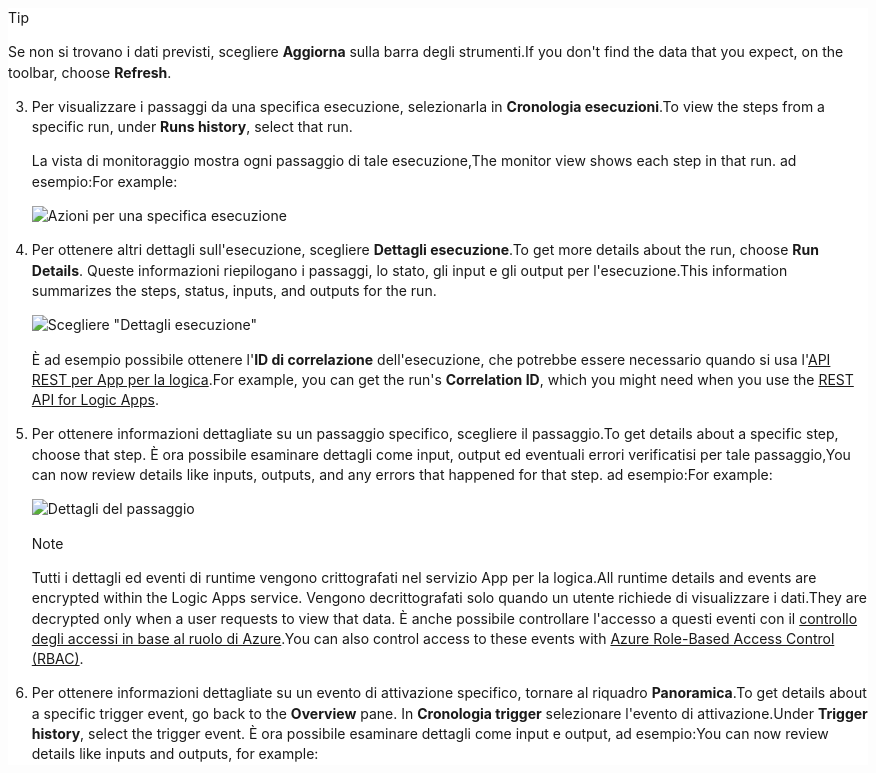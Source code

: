   > [!TIP]
   > <span data-ttu-id="c0994-123">Se non si trovano i dati previsti, scegliere **Aggiorna** sulla barra degli strumenti.</span><span class="sxs-lookup"><span data-stu-id="c0994-123">If you don't find the data that you expect, on the toolbar, choose **Refresh**.</span></span>

3. <span data-ttu-id="c0994-124">Per visualizzare i passaggi da una specifica esecuzione, selezionarla in **Cronologia esecuzioni**.</span><span class="sxs-lookup"><span data-stu-id="c0994-124">To view the steps from a specific run, under **Runs history**, select that run.</span></span> 

   <span data-ttu-id="c0994-125">La vista di monitoraggio mostra ogni passaggio di tale esecuzione,</span><span class="sxs-lookup"><span data-stu-id="c0994-125">The monitor view shows each step in that run.</span></span> <span data-ttu-id="c0994-126">ad esempio:</span><span class="sxs-lookup"><span data-stu-id="c0994-126">For example:</span></span>

   ![Azioni per una specifica esecuzione](media/logic-apps-monitor-your-logic-apps/monitor-view-updated.png)

4. <span data-ttu-id="c0994-128">Per ottenere altri dettagli sull'esecuzione, scegliere **Dettagli esecuzione**.</span><span class="sxs-lookup"><span data-stu-id="c0994-128">To get more details about the run, choose **Run Details**.</span></span> <span data-ttu-id="c0994-129">Queste informazioni riepilogano i passaggi, lo stato, gli input e gli output per l'esecuzione.</span><span class="sxs-lookup"><span data-stu-id="c0994-129">This information summarizes the steps, status, inputs, and outputs for the run.</span></span> 

   ![Scegliere "Dettagli esecuzione"](media/logic-apps-monitor-your-logic-apps/run-details.png)

   <span data-ttu-id="c0994-131">È ad esempio possibile ottenere l'**ID di correlazione** dell'esecuzione, che potrebbe essere necessario quando si usa l'[API REST per App per la logica](https://docs.microsoft.com/rest/api/logic).</span><span class="sxs-lookup"><span data-stu-id="c0994-131">For example, you can get the run's **Correlation ID**, which you might need when you use the [REST API for Logic Apps](https://docs.microsoft.com/rest/api/logic).</span></span>

5. <span data-ttu-id="c0994-132">Per ottenere informazioni dettagliate su un passaggio specifico, scegliere il passaggio.</span><span class="sxs-lookup"><span data-stu-id="c0994-132">To get details about a specific step, choose that step.</span></span> <span data-ttu-id="c0994-133">È ora possibile esaminare dettagli come input, output ed eventuali errori verificatisi per tale passaggio,</span><span class="sxs-lookup"><span data-stu-id="c0994-133">You can now review details like inputs, outputs, and any errors that happened for that step.</span></span> <span data-ttu-id="c0994-134">ad esempio:</span><span class="sxs-lookup"><span data-stu-id="c0994-134">For example:</span></span>

   ![Dettagli del passaggio](media/logic-apps-monitor-your-logic-apps/monitor-view-details.png)
   
   > [!NOTE]
   > <span data-ttu-id="c0994-136">Tutti i dettagli ed eventi di runtime vengono crittografati nel servizio App per la logica.</span><span class="sxs-lookup"><span data-stu-id="c0994-136">All runtime details and events are encrypted within the Logic Apps service.</span></span> <span data-ttu-id="c0994-137">Vengono decrittografati solo quando un utente richiede di visualizzare i dati.</span><span class="sxs-lookup"><span data-stu-id="c0994-137">They are decrypted only when a user requests to view that data.</span></span> <span data-ttu-id="c0994-138">È anche possibile controllare l'accesso a questi eventi con il [controllo degli accessi in base al ruolo di Azure](../active-directory/role-based-access-control-what-is.md).</span><span class="sxs-lookup"><span data-stu-id="c0994-138">You can also control access to these events with [Azure Role-Based Access Control (RBAC)](../active-directory/role-based-access-control-what-is.md).</span></span>

6. <span data-ttu-id="c0994-139">Per ottenere informazioni dettagliate su un evento di attivazione specifico, tornare al riquadro **Panoramica**.</span><span class="sxs-lookup"><span data-stu-id="c0994-139">To get details about a specific trigger event, go back to the **Overview** pane.</span></span> <span data-ttu-id="c0994-140">In **Cronologia trigger** selezionare l'evento di attivazione.</span><span class="sxs-lookup"><span data-stu-id="c0994-140">Under **Trigger history**, select the trigger event.</span></span> <span data-ttu-id="c0994-141">È ora possibile esaminare dettagli come input e output, ad esempio:</span><span class="sxs-lookup"><span data-stu-id="c0994-141">You can now review details like inputs and outputs, for example:</span></span>
